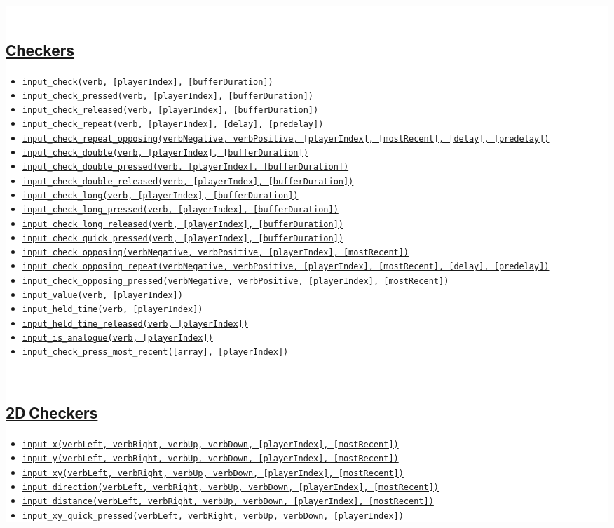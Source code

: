 &nbsp;

## [Checkers](Functions-(Checkers))

- [`input_check(verb, [playerIndex], [bufferDuration])`](Functions-(Checkers)#input_checkverb-playerindex-bufferduration)
- [`input_check_pressed(verb, [playerIndex], [bufferDuration])`](Functions-(Checkers)#input_check_pressedverb-playerindex-bufferduration)
- [`input_check_released(verb, [playerIndex], [bufferDuration])`](Functions-(Checkers)#input_check_releasedverb-playerindex-bufferduration)
- [`input_check_repeat(verb, [playerIndex], [delay], [predelay])`](Functions-(Checkers)#input_check_repeatverb-playerindex-delay-predelay)
- [`input_check_repeat_opposing(verbNegative, verbPositive, [playerIndex], [mostRecent], [delay], [predelay])`](Functions-(Checkers)#input_check_repeat_opposingverbnegative-verbpositive-playerindex-mostrecent-delay-predelay)
- [`input_check_double(verb, [playerIndex], [bufferDuration])`](Functions-(Checkers)#input_check_doubleverb-playerindex-bufferduration)
- [`input_check_double_pressed(verb, [playerIndex], [bufferDuration])`](Functions-(Checkers)#input_check_double_pressedverb-playerindex-bufferduration)
- [`input_check_double_released(verb, [playerIndex], [bufferDuration])`](Functions-(Checkers)#input_check_double_releasedverb-playerindex-bufferduration)
- [`input_check_long(verb, [playerIndex], [bufferDuration])`](Functions-(Checkers)#input_check_longverb-playerindex-bufferduration)
- [`input_check_long_pressed(verb, [playerIndex], [bufferDuration])`](Functions-(Checkers)#input_check_long_pressedverb-playerindex-bufferduration)
- [`input_check_long_released(verb, [playerIndex], [bufferDuration])`](Functions-(Checkers)#input_check_long_releasedverb-playerindex-bufferduration)
- [`input_check_quick_pressed(verb, [playerIndex], [bufferDuration])`](Functions-(Checkers)#input_check_quick_pressedverb-playerindex-bufferduration)
- [`input_check_opposing(verbNegative, verbPositive, [playerIndex], [mostRecent])`](Functions-(Checkers)?id=input_check_opposingverbnegative-verbpositive-playerindex-mostrecent)
- [`input_check_opposing_repeat(verbNegative, verbPositive, [playerIndex], [mostRecent], [delay], [predelay])`](Functions-(Checkers)?id=input_check_opposing_repeatverbnegative-verbpositive-playerindex-mostrecent-delay-predelay)
- [`input_check_opposing_pressed(verbNegative, verbPositive, [playerIndex], [mostRecent])`](Functions-(Checkers)?id=input_check_opposing_pressedverbnegative-verbpositive-playerindex-mostrecent)
- [`input_value(verb, [playerIndex])`](Functions-(Checkers)#input_valueverb-playerindex)
- [`input_held_time(verb, [playerIndex])`](Functions-(Checkers)#input_held_timeverb-playerIndex)
- [`input_held_time_released(verb, [playerIndex])`](Functions-(Checkers)#input_held_time_releasedverb-playerIndex)
- [`input_is_analogue(verb, [playerIndex])`](Functions-(Checkers)#input_is_analogueverb-playerindex)
- [`input_check_press_most_recent([array], [playerIndex])`](Functions-(Checkers)#input_check_press_most_recentarray-playerindex)

&nbsp;

## [2D Checkers](Functions-(2D-Checkers))

- [`input_x(verbLeft, verbRight, verbUp, verbDown, [playerIndex], [mostRecent])`](Functions-(2D-Checkers)#input_xverbleft-verbright-verbup-verbdown-playerindex-mostrecent)
- [`input_y(verbLeft, verbRight, verbUp, verbDown, [playerIndex], [mostRecent])`](Functions-(2D-Checkers)#input_xverbleft-verbright-verbup-verbdown-playerindex-mostrecent)
- [`input_xy(verbLeft, verbRight, verbUp, verbDown, [playerIndex], [mostRecent])`](Functions-(2D-Checkers)#input_yverbleft-verbright-verbup-verbdown-playerindex-mostrecent)
- [`input_direction(verbLeft, verbRight, verbUp, verbDown, [playerIndex], [mostRecent])`](Functions-(2D-Checkers)#input_directionverbleft-verbright-verbup-verbdown-playerindex-mostrecent)
- [`input_distance(verbLeft, verbRight, verbUp, verbDown, [playerIndex], [mostRecent])`](Functions-(2D-Checkers)#input_distanceverbleft-verbright-verbup-verbdown-playerindex-mostrecent)
- [`input_xy_quick_pressed(verbLeft, verbRight, verbUp, verbDown, [playerIndex])`](Functions-(2D-Checkers)#input_xy_quick_pressedverbleft-verbright-verbup-verbdown-playerindex)
